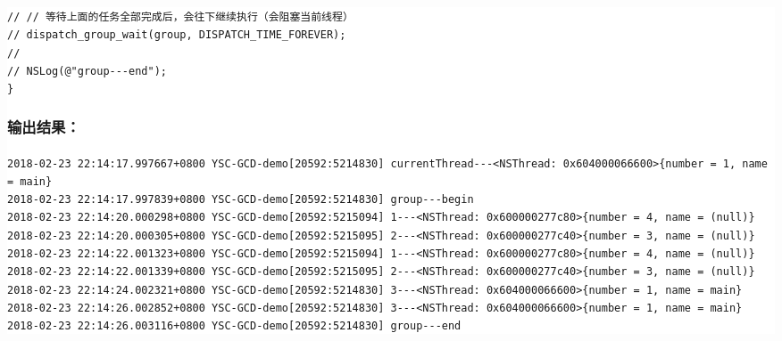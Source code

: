 ```other
// // 等待上面的任务全部完成后，会往下继续执行（会阻塞当前线程）
// dispatch_group_wait(group, DISPATCH_TIME_FOREVER);
//
// NSLog(@"group---end");
}
```

### 输出结果：

```other
2018-02-23 22:14:17.997667+0800 YSC-GCD-demo[20592:5214830] currentThread---<NSThread: 0x604000066600>{number = 1, name = main}
2018-02-23 22:14:17.997839+0800 YSC-GCD-demo[20592:5214830] group---begin
2018-02-23 22:14:20.000298+0800 YSC-GCD-demo[20592:5215094] 1---<NSThread: 0x600000277c80>{number = 4, name = (null)}
2018-02-23 22:14:20.000305+0800 YSC-GCD-demo[20592:5215095] 2---<NSThread: 0x600000277c40>{number = 3, name = (null)}
2018-02-23 22:14:22.001323+0800 YSC-GCD-demo[20592:5215094] 1---<NSThread: 0x600000277c80>{number = 4, name = (null)}
2018-02-23 22:14:22.001339+0800 YSC-GCD-demo[20592:5215095] 2---<NSThread: 0x600000277c40>{number = 3, name = (null)}
2018-02-23 22:14:24.002321+0800 YSC-GCD-demo[20592:5214830] 3---<NSThread: 0x604000066600>{number = 1, name = main}
2018-02-23 22:14:26.002852+0800 YSC-GCD-demo[20592:5214830] 3---<NSThread: 0x604000066600>{number = 1, name = main}
2018-02-23 22:14:26.003116+0800 YSC-GCD-demo[20592:5214830] group---end
```

